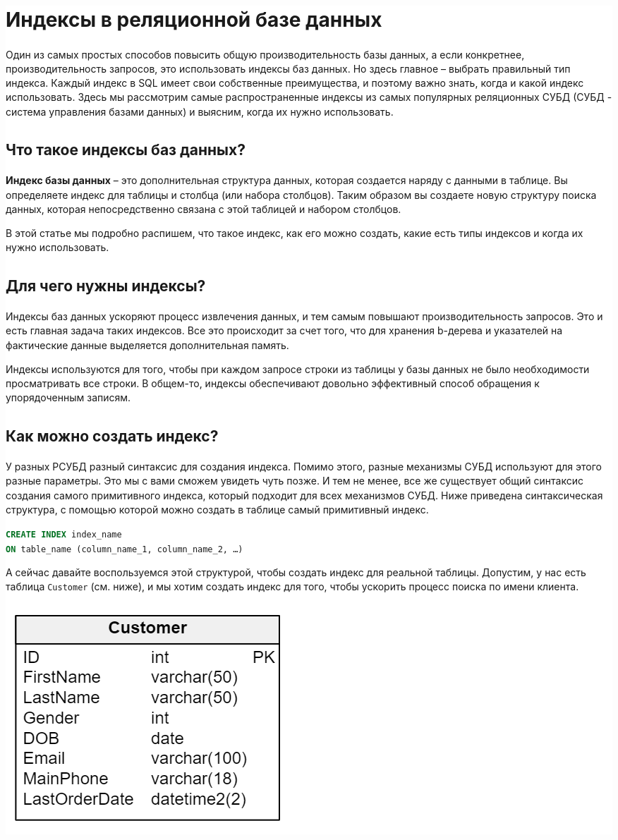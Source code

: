 # Индексы в реляционной базе данных

Один из самых простых способов повысить общую производительность базы данных, а если конкретнее, производительность запросов, это использовать индексы баз данных. Но здесь главное – выбрать правильный тип индекса. Каждый индекс в SQL имеет свои собственные преимущества, и поэтому важно знать, когда и какой индекс использовать. Здесь мы рассмотрим самые распространенные индексы из самых популярных реляционных СУБД (СУБД - система управления базами данных) и выясним, когда их нужно использовать. 

## Что такое индексы баз данных?

**Индекс базы данных** – это дополнительная структура данных, которая создается наряду с данными в таблице. Вы определяете индекс для таблицы и столбца (или набора столбцов). Таким образом вы создаете новую структуру поиска данных, которая непосредственно связана с этой таблицей и набором столбцов. 

В этой статье мы подробно распишем, что такое индекс, как его можно создать, какие есть типы индексов и когда их нужно использовать. 

## Для чего нужны индексы?

Индексы баз данных ускоряют процесс извлечения данных, и тем самым повышают производительность запросов. Это и есть главная задача таких индексов. Все это происходит за счет того, что для хранения b-дерева и указателей на фактические данные выделяется дополнительная память. 

Индексы используются для того, чтобы при каждом запросе строки из таблицы у базы данных не было необходимости просматривать все строки. В общем-то, индексы обеспечивают довольно эффективный способ обращения к упорядоченным записям. 

## Как можно создать индекс?

У разных РСУБД разный синтаксис для создания индекса. Помимо этого, разные механизмы СУБД используют для этого разные параметры. Это мы с вами сможем увидеть чуть позже. И тем не менее, все же существует общий синтаксис создания самого примитивного индекса, который подходит для всех механизмов СУБД. Ниже приведена синтаксическая структура, с помощью которой можно создать в таблице самый примитивный индекс. 

```sql
CREATE INDEX index_name
ON table_name (column_name_1, column_name_2, …)
```

А сейчас давайте воспользуемся этой структурой, чтобы создать индекс для реальной таблицы. Допустим, у нас есть таблица `Customer` (см. ниже), и мы хотим создать индекс для того, чтобы ускорить процесс поиска по имени клиента. 

![00](/Lib/Indexes_in_a_relational_database/img/00_01.png)
